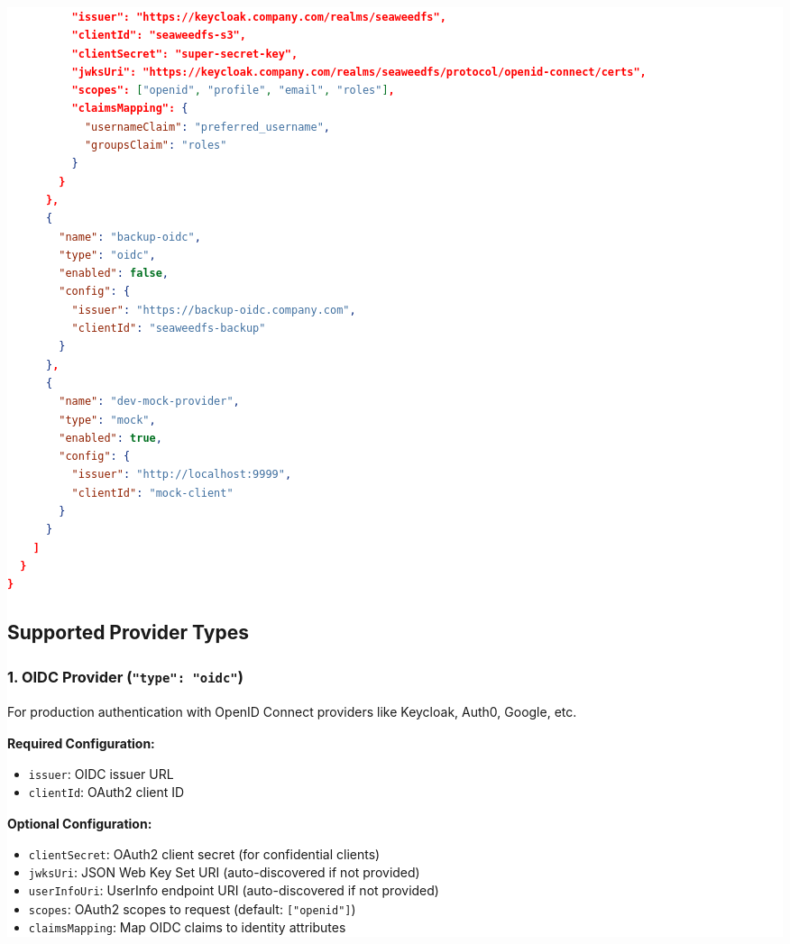 ```json
          "issuer": "https://keycloak.company.com/realms/seaweedfs",
          "clientId": "seaweedfs-s3",
          "clientSecret": "super-secret-key",
          "jwksUri": "https://keycloak.company.com/realms/seaweedfs/protocol/openid-connect/certs",
          "scopes": ["openid", "profile", "email", "roles"],
          "claimsMapping": {
            "usernameClaim": "preferred_username",
            "groupsClaim": "roles"
          }
        }
      },
      {
        "name": "backup-oidc",
        "type": "oidc",
        "enabled": false,
        "config": {
          "issuer": "https://backup-oidc.company.com",
          "clientId": "seaweedfs-backup"
        }
      },
      {
        "name": "dev-mock-provider",
        "type": "mock",
        "enabled": true,
        "config": {
          "issuer": "http://localhost:9999",
          "clientId": "mock-client"
        }
      }
    ]
  }
}
```

## Supported Provider Types

### 1. OIDC Provider (`"type": "oidc"`)

For production authentication with OpenID Connect providers like Keycloak, Auth0, Google, etc.

**Required Configuration:**
- `issuer`: OIDC issuer URL
- `clientId`: OAuth2 client ID

**Optional Configuration:**
- `clientSecret`: OAuth2 client secret (for confidential clients)
- `jwksUri`: JSON Web Key Set URI (auto-discovered if not provided)
- `userInfoUri`: UserInfo endpoint URI (auto-discovered if not provided)
- `scopes`: OAuth2 scopes to request (default: `["openid"]`)
- `claimsMapping`: Map OIDC claims to identity attributes
